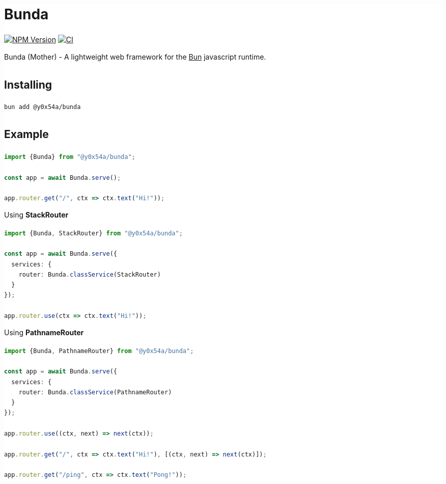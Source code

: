 # Bunda
[![NPM Version](https://img.shields.io/npm/v/@y0x54a/bunda)](https://www.npmjs.com/package/@y0x54a/bunda)
[![CI](https://github.com/y0x54a/bunda/workflows/ci/badge.svg?branch=main)](https://github.com/y0x54a/bunda/actions)

Bunda (Mother) - A lightweight web framework for the [Bun](https://bun.sh) javascript runtime.

## Installing
```sh
bun add @y0x54a/bunda
```

## Example
```ts
import {Bunda} from "@y0x54a/bunda";

const app = await Bunda.serve();

app.router.get("/", ctx => ctx.text("Hi!"));
```

Using **StackRouter**
```ts
import {Bunda, StackRouter} from "@y0x54a/bunda";

const app = await Bunda.serve({
  services: {
    router: Bunda.classService(StackRouter)
  }
});

app.router.use(ctx => ctx.text("Hi!"));
```

Using **PathnameRouter**
```ts
import {Bunda, PathnameRouter} from "@y0x54a/bunda";

const app = await Bunda.serve({
  services: {
    router: Bunda.classService(PathnameRouter)
  }
});

app.router.use((ctx, next) => next(ctx));

app.router.get("/", ctx => ctx.text("Hi!"), [(ctx, next) => next(ctx)]);

app.router.get("/ping", ctx => ctx.text("Pong!"));
```
